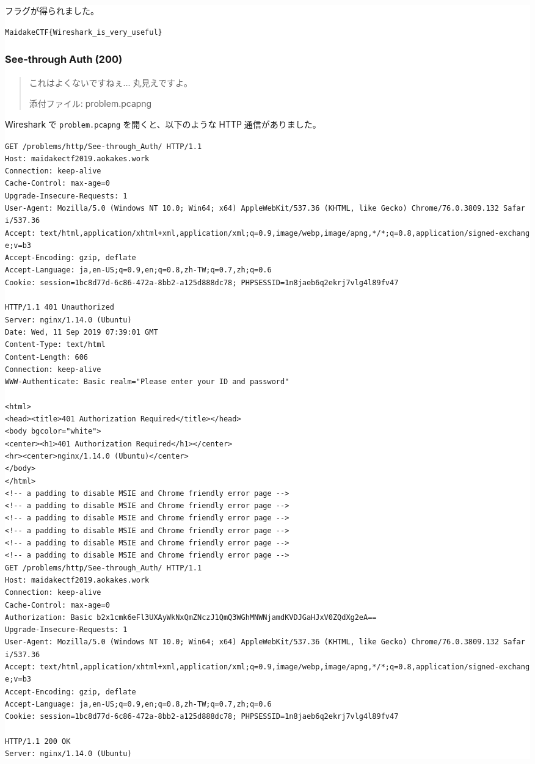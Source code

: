 フラグが得られました。

```
MaidakeCTF{Wireshark_is_very_useful}
```

### See-through Auth (200)
> これはよくないですねぇ...
> 丸見えですよ。
> 
> 添付ファイル: problem.pcapng

Wireshark で `problem.pcapng` を開くと、以下のような HTTP 通信がありました。

```
GET /problems/http/See-through_Auth/ HTTP/1.1
Host: maidakectf2019.aokakes.work
Connection: keep-alive
Cache-Control: max-age=0
Upgrade-Insecure-Requests: 1
User-Agent: Mozilla/5.0 (Windows NT 10.0; Win64; x64) AppleWebKit/537.36 (KHTML, like Gecko) Chrome/76.0.3809.132 Safari/537.36
Accept: text/html,application/xhtml+xml,application/xml;q=0.9,image/webp,image/apng,*/*;q=0.8,application/signed-exchange;v=b3
Accept-Encoding: gzip, deflate
Accept-Language: ja,en-US;q=0.9,en;q=0.8,zh-TW;q=0.7,zh;q=0.6
Cookie: session=1bc8d77d-6c86-472a-8bb2-a125d888dc78; PHPSESSID=1n8jaeb6q2ekrj7vlg4l89fv47

HTTP/1.1 401 Unauthorized
Server: nginx/1.14.0 (Ubuntu)
Date: Wed, 11 Sep 2019 07:39:01 GMT
Content-Type: text/html
Content-Length: 606
Connection: keep-alive
WWW-Authenticate: Basic realm="Please enter your ID and password"

<html>
<head><title>401 Authorization Required</title></head>
<body bgcolor="white">
<center><h1>401 Authorization Required</h1></center>
<hr><center>nginx/1.14.0 (Ubuntu)</center>
</body>
</html>
<!-- a padding to disable MSIE and Chrome friendly error page -->
<!-- a padding to disable MSIE and Chrome friendly error page -->
<!-- a padding to disable MSIE and Chrome friendly error page -->
<!-- a padding to disable MSIE and Chrome friendly error page -->
<!-- a padding to disable MSIE and Chrome friendly error page -->
<!-- a padding to disable MSIE and Chrome friendly error page -->
GET /problems/http/See-through_Auth/ HTTP/1.1
Host: maidakectf2019.aokakes.work
Connection: keep-alive
Cache-Control: max-age=0
Authorization: Basic b2x1cmk6eFl3UXAyWkNxQmZNczJ1QmQ3WGhMNWNjamdKVDJGaHJxV0ZQdXg2eA==
Upgrade-Insecure-Requests: 1
User-Agent: Mozilla/5.0 (Windows NT 10.0; Win64; x64) AppleWebKit/537.36 (KHTML, like Gecko) Chrome/76.0.3809.132 Safari/537.36
Accept: text/html,application/xhtml+xml,application/xml;q=0.9,image/webp,image/apng,*/*;q=0.8,application/signed-exchange;v=b3
Accept-Encoding: gzip, deflate
Accept-Language: ja,en-US;q=0.9,en;q=0.8,zh-TW;q=0.7,zh;q=0.6
Cookie: session=1bc8d77d-6c86-472a-8bb2-a125d888dc78; PHPSESSID=1n8jaeb6q2ekrj7vlg4l89fv47

HTTP/1.1 200 OK
Server: nginx/1.14.0 (Ubuntu)
```